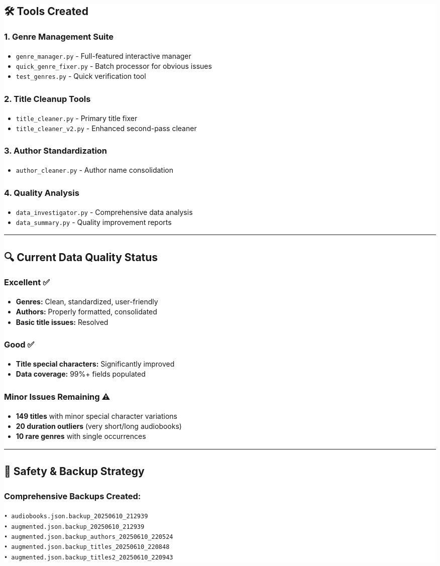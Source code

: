 
## 🛠️ Tools Created

### 1. **Genre Management Suite**
- `genre_manager.py` - Full-featured interactive manager
- `quick_genre_fixer.py` - Batch processor for obvious issues
- `test_genres.py` - Quick verification tool

### 2. **Title Cleanup Tools**
- `title_cleaner.py` - Primary title fixer
- `title_cleaner_v2.py` - Enhanced second-pass cleaner

### 3. **Author Standardization**
- `author_cleaner.py` - Author name consolidation

### 4. **Quality Analysis**
- `data_investigator.py` - Comprehensive data analysis
- `data_summary.py` - Quality improvement reports

---

## 🔍 Current Data Quality Status

### Excellent ✅
- **Genres:** Clean, standardized, user-friendly
- **Authors:** Properly formatted, consolidated
- **Basic title issues:** Resolved

### Good ✅
- **Title special characters:** Significantly improved
- **Data coverage:** 99%+ fields populated

### Minor Issues Remaining ⚠️
- **149 titles** with minor special character variations
- **20 duration outliers** (very short/long audiobooks)
- **10 rare genres** with single occurrences

---

## 📁 Safety & Backup Strategy

### Comprehensive Backups Created:
```
• audiobooks.json.backup_20250610_212939
• augmented.json.backup_20250610_212939
• augmented.json.backup_authors_20250610_220524
• augmented.json.backup_titles_20250610_220848
• augmented.json.backup_titles2_20250610_220943
```
